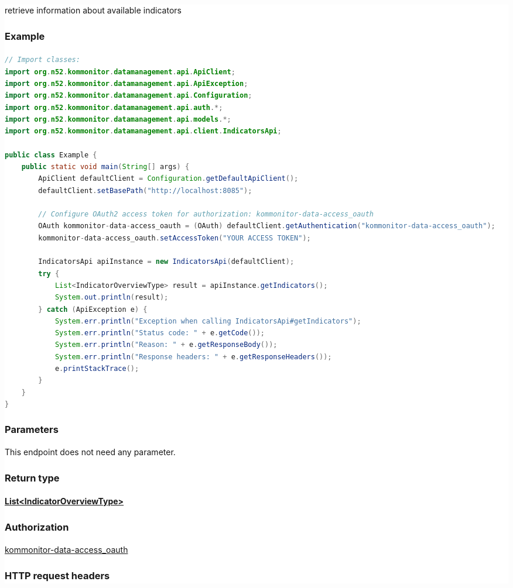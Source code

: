 retrieve information about available indicators

### Example

```java
// Import classes:
import org.n52.kommonitor.datamanagement.api.ApiClient;
import org.n52.kommonitor.datamanagement.api.ApiException;
import org.n52.kommonitor.datamanagement.api.Configuration;
import org.n52.kommonitor.datamanagement.api.auth.*;
import org.n52.kommonitor.datamanagement.api.models.*;
import org.n52.kommonitor.datamanagement.api.client.IndicatorsApi;

public class Example {
    public static void main(String[] args) {
        ApiClient defaultClient = Configuration.getDefaultApiClient();
        defaultClient.setBasePath("http://localhost:8085");
        
        // Configure OAuth2 access token for authorization: kommonitor-data-access_oauth
        OAuth kommonitor-data-access_oauth = (OAuth) defaultClient.getAuthentication("kommonitor-data-access_oauth");
        kommonitor-data-access_oauth.setAccessToken("YOUR ACCESS TOKEN");

        IndicatorsApi apiInstance = new IndicatorsApi(defaultClient);
        try {
            List<IndicatorOverviewType> result = apiInstance.getIndicators();
            System.out.println(result);
        } catch (ApiException e) {
            System.err.println("Exception when calling IndicatorsApi#getIndicators");
            System.err.println("Status code: " + e.getCode());
            System.err.println("Reason: " + e.getResponseBody());
            System.err.println("Response headers: " + e.getResponseHeaders());
            e.printStackTrace();
        }
    }
}
```

### Parameters

This endpoint does not need any parameter.

### Return type

[**List&lt;IndicatorOverviewType&gt;**](IndicatorOverviewType.md)

### Authorization

[kommonitor-data-access_oauth](../README.md#kommonitor-data-access_oauth)

### HTTP request headers
